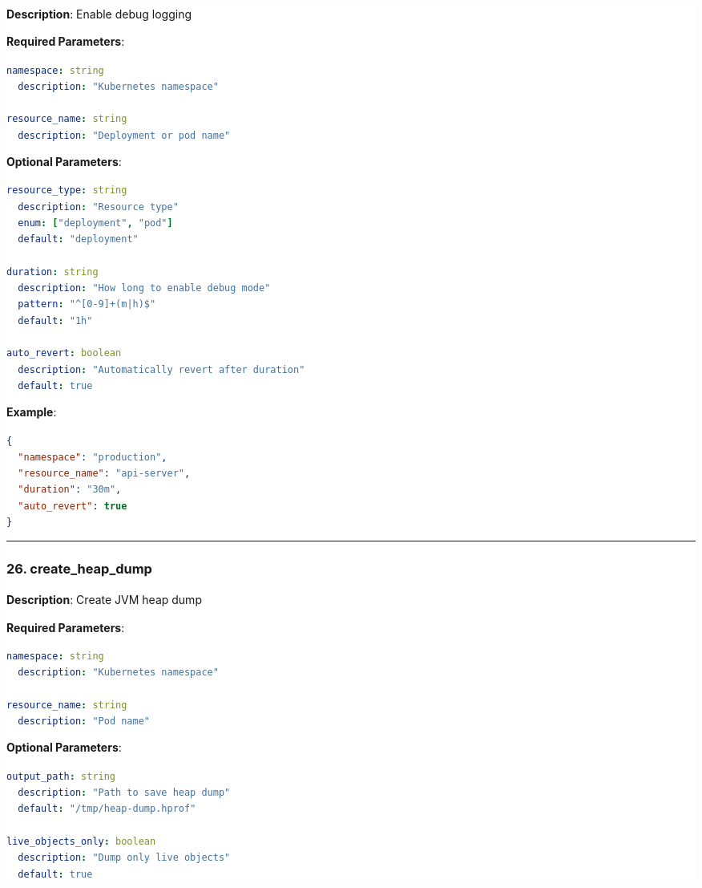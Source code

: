 **Description**: Enable debug logging

**Required Parameters**:
```yaml
namespace: string
  description: "Kubernetes namespace"

resource_name: string
  description: "Deployment or pod name"
```

**Optional Parameters**:
```yaml
resource_type: string
  description: "Resource type"
  enum: ["deployment", "pod"]
  default: "deployment"

duration: string
  description: "How long to enable debug mode"
  pattern: "^[0-9]+(m|h)$"
  default: "1h"

auto_revert: boolean
  description: "Automatically revert after duration"
  default: true
```

**Example**:
```json
{
  "namespace": "production",
  "resource_name": "api-server",
  "duration": "30m",
  "auto_revert": true
}
```

---

### 26. create_heap_dump

**Description**: Create JVM heap dump

**Required Parameters**:
```yaml
namespace: string
  description: "Kubernetes namespace"

resource_name: string
  description: "Pod name"
```

**Optional Parameters**:
```yaml
output_path: string
  description: "Path to save heap dump"
  default: "/tmp/heap-dump.hprof"

live_objects_only: boolean
  description: "Dump only live objects"
  default: true
```
